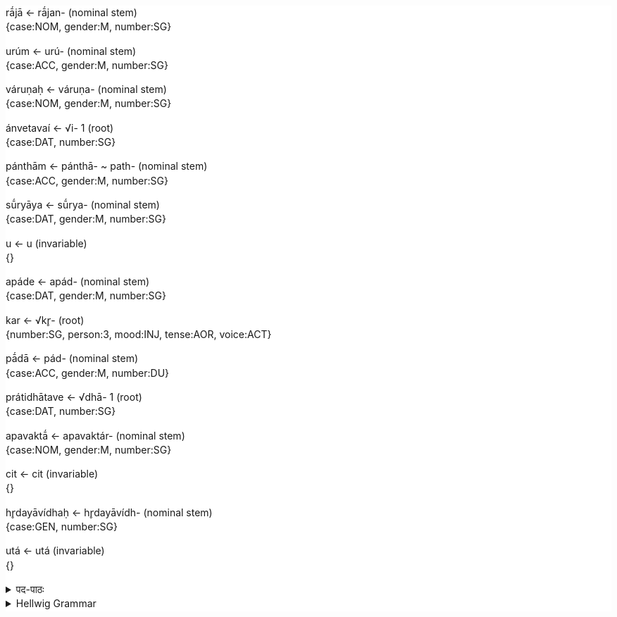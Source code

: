 rā́jā ← rā́jan- (nominal stem)  
{case:NOM, gender:M, number:SG}

urúm ← urú- (nominal stem)  
{case:ACC, gender:M, number:SG}

váruṇaḥ ← váruṇa- (nominal stem)  
{case:NOM, gender:M, number:SG}

ánvetavaí ← √i- 1 (root)  
{case:DAT, number:SG}

pánthām ← pánthā- ~ path- (nominal stem)  
{case:ACC, gender:M, number:SG}

sū́ryāya ← sū́rya- (nominal stem)  
{case:DAT, gender:M, number:SG}

u ← u (invariable)  
{}

apáde ← apád- (nominal stem)  
{case:DAT, gender:M, number:SG}

kar ← √kr̥- (root)  
{number:SG, person:3, mood:INJ, tense:AOR, voice:ACT}

pā́dā ← pád- (nominal stem)  
{case:ACC, gender:M, number:DU}

prátidhātave ← √dhā- 1 (root)  
{case:DAT, number:SG}

apavaktā́ ← apavaktár- (nominal stem)  
{case:NOM, gender:M, number:SG}

cit ← cit (invariable)  
{}

hr̥dayāvídhaḥ ← hr̥dayāvídh- (nominal stem)  
{case:GEN, number:SG}

utá ← utá (invariable)  
{}

</details>
<details><summary>पद-पाठः</summary></details>
<details><summary>Hellwig Grammar</summary>

-   *uruṃ* ← *urum* ← *uru*
- \[noun\], accusative, singular, masculine
- “wide; broad; great; uru \[word\]; much(a); excellent.”

_________
